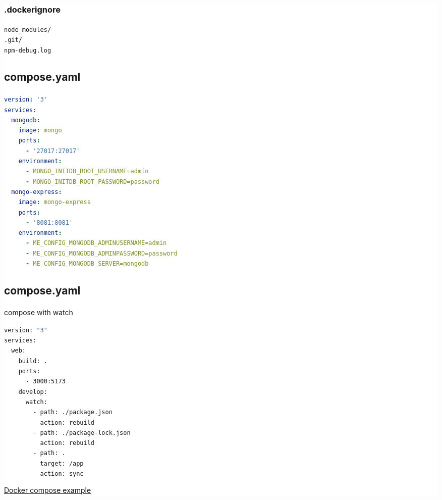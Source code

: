 ### .dockerignore
```bash
node_modules/
.git/
npm-debug.log
```

## compose.yaml
```yaml
version: '3'
services:
  mongodb:
    image: mongo
    ports:
      - '27017:27017'
    environment:
      - MONGO_INITDB_ROOT_USERNAME=admin
      - MONGO_INITDB_ROOT_PASSWORD=password
  mongo-express:
    image: mongo-express
    ports:
      - '8081:8081'
    environment:
      - ME_CONFIG_MONGODB_ADMINUSERNAME=admin
      - ME_CONFIG_MONGODB_ADMINPASSWORD=password
      - ME_CONFIG_MONGODB_SERVER=mongodb
```

## compose.yaml
compose with watch
```bash
version: "3"
services:
  web:
    build: .
    ports:
      - 3000:5173
    develop:
      watch:
        - path: ./package.json
          action: rebuild
        - path: ./package-lock.json
          action: rebuild
        - path: .
          target: /app
          action: sync
```

[Docker compose example](https://github.com/adrianhajdin/docker-course/blob/main/mern-docker/compose.yml)

